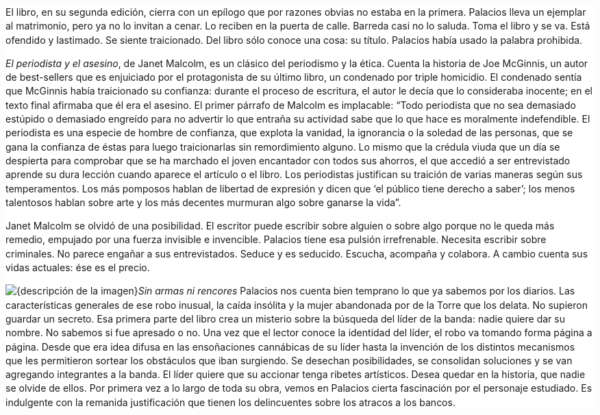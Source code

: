 
El libro, en su segunda edición, cierra con un epílogo
que por razones obvias no estaba en la primera. Palacios lleva un ejemplar al matrimonio, pero ya no lo invitan a cenar. Lo reciben en la
puerta de calle. Barreda casi no lo saluda. Toma el libro y se va.
Está ofendido y lastimado. Se siente traicionado. Del libro sólo
conoce una cosa: su título. Palacios había usado la palabra prohibida.

*El periodista y el asesino*, de Janet Malcolm, es un clásico del periodismo
y la ética. Cuenta la historia de Joe McGinnis, un autor de best-sellers que es enjuiciado por el
protagonista de su último libro, un condenado por triple homicidio. El condenado sentía
que McGinnis había traicionado su confianza: durante el
proceso de escritura, el autor le decía que lo consideraba inocente; en el texto final afirmaba que él era el asesino. El primer párrafo de Malcolm es implacable: “Todo periodista que no sea
demasiado estúpido o demasiado engreído para no advertir lo que
entraña su actividad sabe que lo que hace es moralmente
indefendible. El periodista es una especie de hombre de confianza,
que explota la vanidad, la ignorancia o la soledad de las personas,
que se gana la confianza de éstas para luego traicionarlas sin
remordimiento alguno. Lo mismo que la crédula viuda que un día se
despierta para comprobar que se ha marchado el joven encantador con
todos sus ahorros, el que accedió a ser entrevistado aprende su dura
lección cuando aparece el artículo o el libro. Los periodistas
justifican su traición de varias maneras según sus temperamentos.
Los más pomposos hablan de libertad de expresión y dicen que ‘el
público tiene derecho a saber’; los menos talentosos hablan sobre
arte y los más decentes murmuran algo sobre ganarse la vida”.


Janet Malcolm se olvidó de una posibilidad. El escritor
puede escribir sobre alguien o sobre algo porque no le queda más
remedio, empujado por una fuerza invisible e invencible. Palacios
tiene esa pulsión irrefrenable. Necesita escribir sobre criminales. No parece engañar
a sus entrevistados. Seduce y es seducido. Escucha, acompaña y
colabora. A cambio cuenta sus vidas actuales: ése es el precio.

![{descripción de la imagen}](https://64.media.tumblr.com/c418d284152d648d66c368ceacf00f27/tumblr_inline_pk0l4vtNLV1t6q87u_400.jpg)*Sin
armas ni rencores*
Palacios nos cuenta bien temprano lo que ya sabemos por
los diarios. Las características generales de ese robo inusual, la
caída insólita y la mujer abandonada por de la Torre que los delata.
No supieron guardar un secreto. Esa primera parte del libro crea un
misterio sobre la búsqueda del líder de la banda: nadie quiere dar su
nombre. No sabemos si fue apresado o no. Una vez que el lector conoce
la identidad del líder, el robo va tomando forma página a página.
Desde que era idea difusa en las ensoñaciones
cannábicas de su líder hasta la invención de los distintos
mecanismos que les permitieron sortear los obstáculos que iban
surgiendo. Se desechan posibilidades, se consolidan soluciones y se
van agregando integrantes a la banda. El líder quiere que su
accionar tenga ribetes artísticos. Desea quedar en la historia, que
nadie se olvide de ellos. Por primera vez a lo largo de toda su obra,
vemos en Palacios cierta fascinación por el personaje estudiado. Es
indulgente con la remanida justificación que tienen los
delincuentes sobre los atracos a los bancos. 
